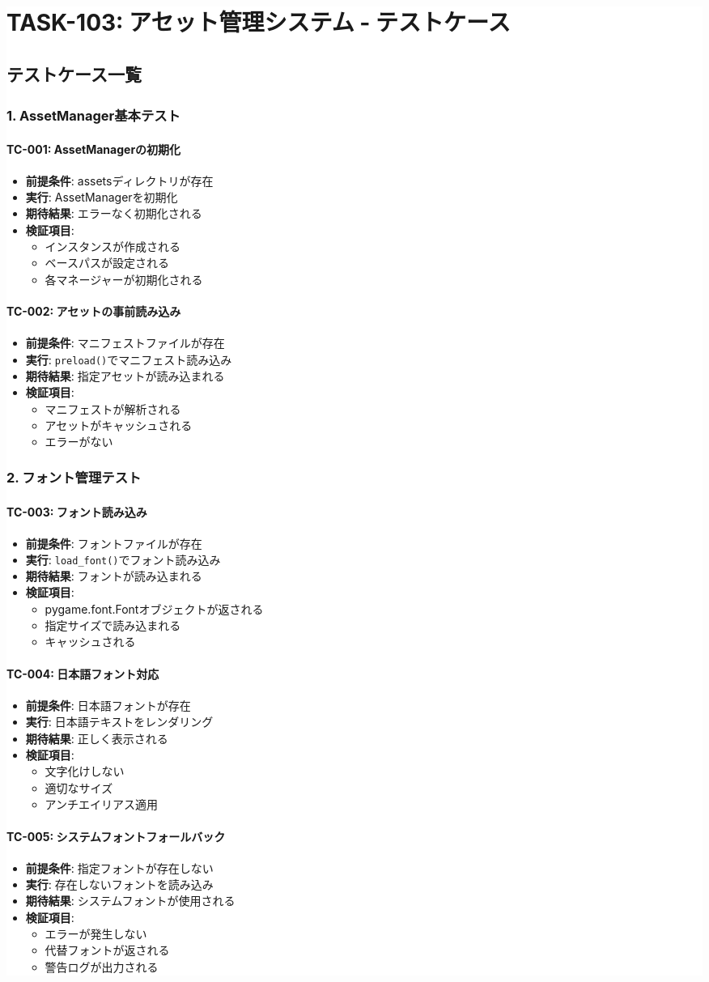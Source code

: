 # TASK-103: アセット管理システム - テストケース

## テストケース一覧

### 1. AssetManager基本テスト

#### TC-001: AssetManagerの初期化
- **前提条件**: assetsディレクトリが存在
- **実行**: AssetManagerを初期化
- **期待結果**: エラーなく初期化される
- **検証項目**:
  - インスタンスが作成される
  - ベースパスが設定される
  - 各マネージャーが初期化される

#### TC-002: アセットの事前読み込み
- **前提条件**: マニフェストファイルが存在
- **実行**: `preload()`でマニフェスト読み込み
- **期待結果**: 指定アセットが読み込まれる
- **検証項目**:
  - マニフェストが解析される
  - アセットがキャッシュされる
  - エラーがない

### 2. フォント管理テスト

#### TC-003: フォント読み込み
- **前提条件**: フォントファイルが存在
- **実行**: `load_font()`でフォント読み込み
- **期待結果**: フォントが読み込まれる
- **検証項目**:
  - pygame.font.Fontオブジェクトが返される
  - 指定サイズで読み込まれる
  - キャッシュされる

#### TC-004: 日本語フォント対応
- **前提条件**: 日本語フォントが存在
- **実行**: 日本語テキストをレンダリング
- **期待結果**: 正しく表示される
- **検証項目**:
  - 文字化けしない
  - 適切なサイズ
  - アンチエイリアス適用

#### TC-005: システムフォントフォールバック
- **前提条件**: 指定フォントが存在しない
- **実行**: 存在しないフォントを読み込み
- **期待結果**: システムフォントが使用される
- **検証項目**:
  - エラーが発生しない
  - 代替フォントが返される
  - 警告ログが出力される
